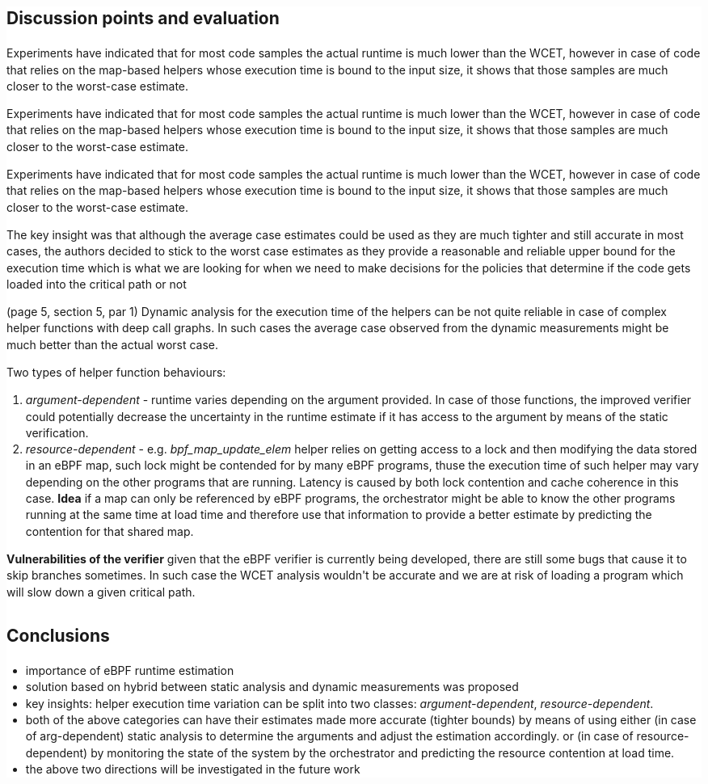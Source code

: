 ## Discussion points and evaluation

Experiments have indicated that for most code samples the actual runtime is
much lower than the WCET, however in case of code that relies on the map-based
helpers whose execution time is bound to the input size, it shows that those
samples are much closer to the worst-case estimate.

Experiments have indicated that for most code samples the actual runtime is
much lower than the WCET, however in case of code that relies on the map-based
helpers whose execution time is bound to the input size, it shows that those
samples are much closer to the worst-case estimate.

Experiments have indicated that for most code samples the actual runtime is
much lower than the WCET, however in case of code that relies on the map-based
helpers whose execution time is bound to the input size, it shows that those
samples are much closer to the worst-case estimate.

The key insight was that although the average case estimates could be used as
they are much tighter and still accurate in most cases, the authors decided to
stick to the worst case estimates as they provide a reasonable  and reliable
upper bound for the execution time which is what we are looking for when we
need to make decisions for the policies that determine if the code gets loaded
into the critical path or not

(page 5, section 5, par 1) Dynamic analysis for the execution time of the helpers
can be not quite reliable in case of complex helper functions with deep call
graphs. In such cases the average case observed from the dynamic measurements
might be much better than the actual worst case.

Two types of helper function behaviours:
1. *argument-dependent* - runtime varies depending on the argument provided.
   In case of those functions, the improved verifier could potentially decrease
   the uncertainty in the runtime estimate if it has access to the argument by
   means of the static verification.
2. *resource-dependent* - e.g. *bpf_map_update_elem* helper relies on getting
   access to a lock and then modifying the data stored in an eBPF map, such
   lock might be contended for by many eBPF programs, thuse the execution time
   of such helper may vary depending on the other programs that are running.
   Latency is caused by both lock contention and cache coherence in this case.
   **Idea** if a map can only be referenced by eBPF programs, the orchestrator
   might be able to know the other programs running at the same time at load time
   and therefore use that information to provide a better estimate by predicting
   the contention for that shared map.

**Vulnerabilities of the verifier** given that the eBPF verifier is currently
being developed, there are still some bugs that cause it to skip branches
sometimes. In such case the WCET analysis wouldn't be accurate and we are at
risk of loading a program which will slow down a given critical path.

## Conclusions

- importance of eBPF runtime estimation
- solution based on hybrid between static analysis and dynamic measurements was
  proposed
- key insights: helper execution time variation can be split into two classes:
  *argument-dependent*, *resource-dependent*.
- both of the above categories can have their estimates made more accurate (tighter
  bounds) by means of using either (in case of arg-dependent) static analysis
  to determine the arguments and adjust the estimation accordingly. or (in case
  of resource-dependent) by monitoring the state of the system by the orchestrator
  and predicting the resource contention at load time.
- the above two directions will be investigated in the future work

